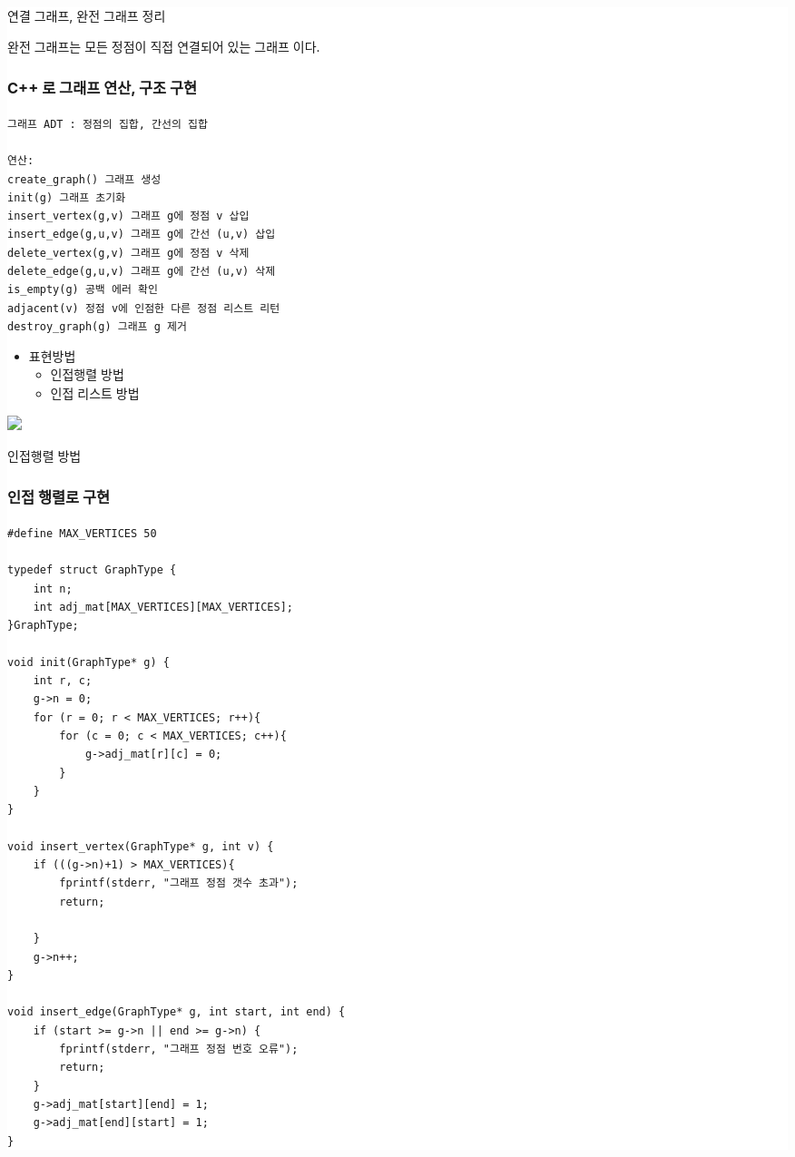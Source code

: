 연결 그래프, 완전 그래프 정리

완전 그래프는 모든 정점이 직접 연결되어 있는 그래프 이다.

### C++ 로 그래프 연산, 구조 구현

```
그래프 ADT : 정점의 집합, 간선의 집합

연산:
create_graph() 그래프 생성
init(g) 그래프 초기화
insert_vertex(g,v) 그래프 g에 정점 v 삽입
insert_edge(g,u,v) 그래프 g에 간선 (u,v) 삽입
delete_vertex(g,v) 그래프 g에 정점 v 삭제
delete_edge(g,u,v) 그래프 g에 간선 (u,v) 삭제
is_empty(g) 공백 에러 확인
adjacent(v) 정점 v에 인점한 다른 정점 리스트 리턴
destroy_graph(g) 그래프 g 제거
```

-   표현방법
    -   인접행렬 방법
    -   인접 리스트 방법

![](https://blog.kakaocdn.net/dn/bwtgBa/btq4YK0QTXa/rKs2ItEe6loHPpKKWuJP8k/img.png)

인접행렬 방법

### 인접 행렬로 구현

```
#define MAX_VERTICES 50

typedef struct GraphType {
	int n;
	int adj_mat[MAX_VERTICES][MAX_VERTICES];
}GraphType;

void init(GraphType* g) {
	int r, c;
	g->n = 0;
	for (r = 0; r < MAX_VERTICES; r++){
		for (c = 0; c < MAX_VERTICES; c++){
			g->adj_mat[r][c] = 0;
		}
	}
}

void insert_vertex(GraphType* g, int v) {
	if (((g->n)+1) > MAX_VERTICES){
		fprintf(stderr, "그래프 정점 갯수 초과");
		return;

	}
	g->n++;
}

void insert_edge(GraphType* g, int start, int end) {
	if (start >= g->n || end >= g->n) {
		fprintf(stderr, "그래프 정점 번호 오류");
		return;
	}
	g->adj_mat[start][end] = 1;
	g->adj_mat[end][start] = 1;
}
```
